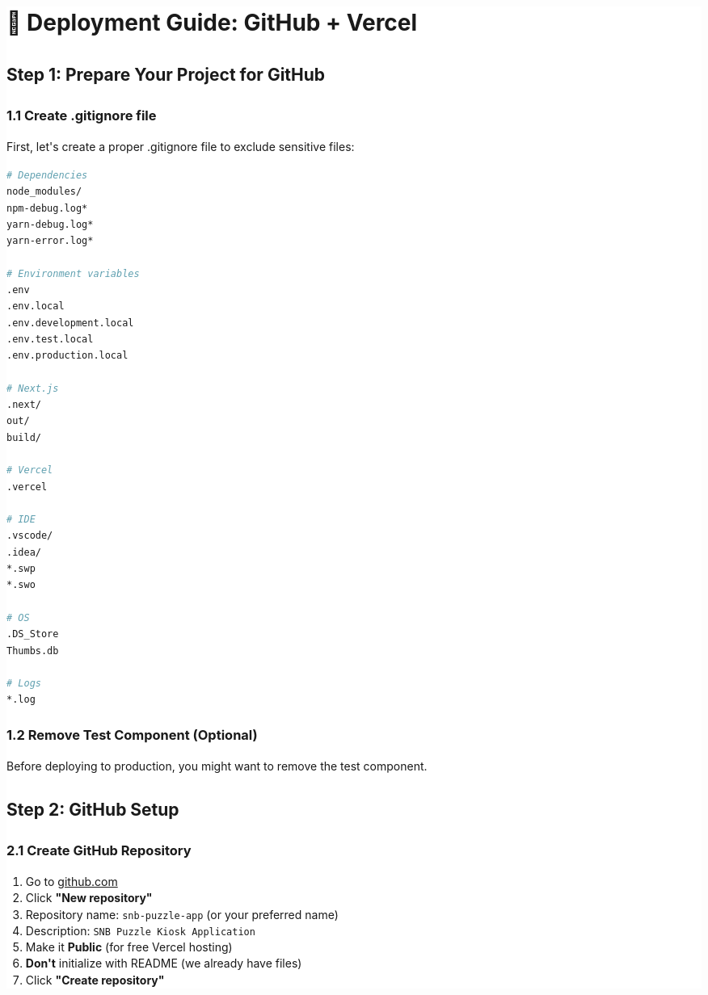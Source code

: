 # 🚀 Deployment Guide: GitHub + Vercel

## Step 1: Prepare Your Project for GitHub

### 1.1 Create .gitignore file
First, let's create a proper .gitignore file to exclude sensitive files:

```bash
# Dependencies
node_modules/
npm-debug.log*
yarn-debug.log*
yarn-error.log*

# Environment variables
.env
.env.local
.env.development.local
.env.test.local
.env.production.local

# Next.js
.next/
out/
build/

# Vercel
.vercel

# IDE
.vscode/
.idea/
*.swp
*.swo

# OS
.DS_Store
Thumbs.db

# Logs
*.log
```

### 1.2 Remove Test Component (Optional)
Before deploying to production, you might want to remove the test component.

## Step 2: GitHub Setup

### 2.1 Create GitHub Repository
1. Go to [github.com](https://github.com)
2. Click **"New repository"**
3. Repository name: `snb-puzzle-app` (or your preferred name)
4. Description: `SNB Puzzle Kiosk Application`
5. Make it **Public** (for free Vercel hosting)
6. **Don't** initialize with README (we already have files)
7. Click **"Create repository"**
